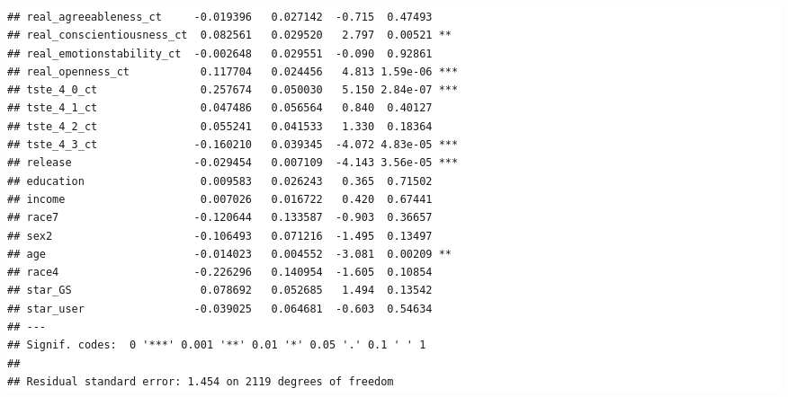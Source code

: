     ## real_agreeableness_ct     -0.019396   0.027142  -0.715  0.47493    
    ## real_conscientiousness_ct  0.082561   0.029520   2.797  0.00521 ** 
    ## real_emotionstability_ct  -0.002648   0.029551  -0.090  0.92861    
    ## real_openness_ct           0.117704   0.024456   4.813 1.59e-06 ***
    ## tste_4_0_ct                0.257674   0.050030   5.150 2.84e-07 ***
    ## tste_4_1_ct                0.047486   0.056564   0.840  0.40127    
    ## tste_4_2_ct                0.055241   0.041533   1.330  0.18364    
    ## tste_4_3_ct               -0.160210   0.039345  -4.072 4.83e-05 ***
    ## release                   -0.029454   0.007109  -4.143 3.56e-05 ***
    ## education                  0.009583   0.026243   0.365  0.71502    
    ## income                     0.007026   0.016722   0.420  0.67441    
    ## race7                     -0.120644   0.133587  -0.903  0.36657    
    ## sex2                      -0.106493   0.071216  -1.495  0.13497    
    ## age                       -0.014023   0.004552  -3.081  0.00209 ** 
    ## race4                     -0.226296   0.140954  -1.605  0.10854    
    ## star_GS                    0.078692   0.052685   1.494  0.13542    
    ## star_user                 -0.039025   0.064681  -0.603  0.54634    
    ## ---
    ## Signif. codes:  0 '***' 0.001 '**' 0.01 '*' 0.05 '.' 0.1 ' ' 1
    ## 
    ## Residual standard error: 1.454 on 2119 degrees of freedom